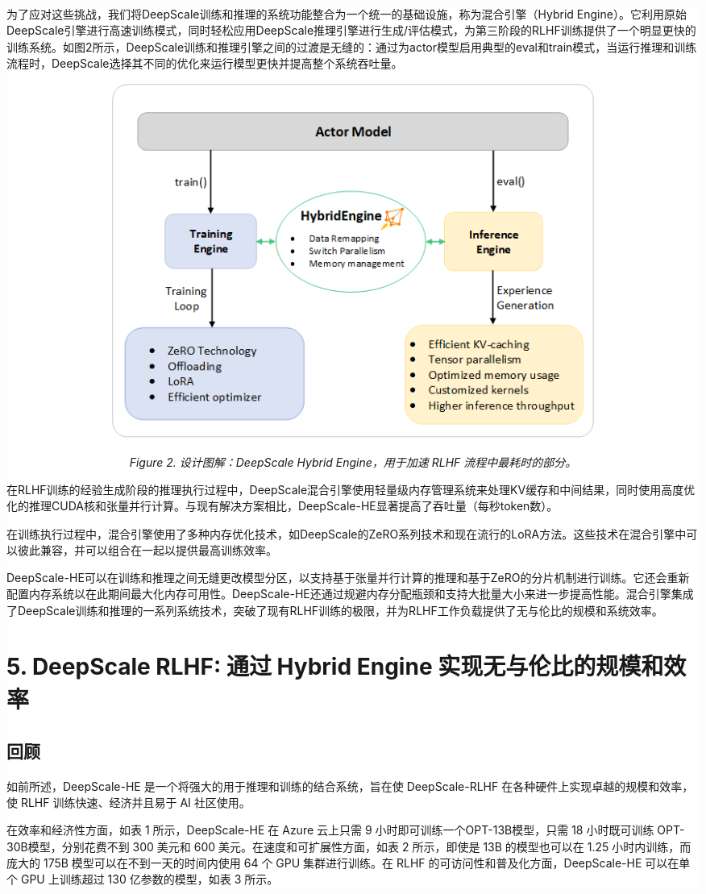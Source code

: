 为了应对这些挑战，我们将DeepScale训练和推理的系统功能整合为一个统一的基础设施，称为混合引擎（Hybrid Engine）。它利用原始DeepScale引擎进行高速训练模式，同时轻松应用DeepScale推理引擎进行生成/评估模式，为第三阶段的RLHF训练提供了一个明显更快的训练系统。如图2所示，DeepScale训练和推理引擎之间的过渡是无缝的：通过为actor模型启用典型的eval和train模式，当运行推理和训练流程时，DeepScale选择其不同的优化来运行模型更快并提高整个系统吞吐量。

<div align="center">

<img src="../../assets/images/hybrid-engine.png" width="600px" alt="DeepScale-Chat!"/>

*Figure 2. 设计图解：DeepScale Hybrid Engine，用于加速 RLHF 流程中最耗时的部分。*

</div>

在RLHF训练的经验生成阶段的推理执行过程中，DeepScale混合引擎使用轻量级内存管理系统来处理KV缓存和中间结果，同时使用高度优化的推理CUDA核和张量并行计算。与现有解决方案相比，DeepScale-HE显著提高了吞吐量（每秒token数）。

在训练执行过程中，混合引擎使用了多种内存优化技术，如DeepScale的ZeRO系列技术和现在流行的LoRA方法。这些技术在混合引擎中可以彼此兼容，并可以组合在一起以提供最高训练效率。

DeepScale-HE可以在训练和推理之间无缝更改模型分区，以支持基于张量并行计算的推理和基于ZeRO的分片机制进行训练。它还会重新配置内存系统以在此期间最大化内存可用性。DeepScale-HE还通过规避内存分配瓶颈和支持大批量大小来进一步提高性能。混合引擎集成了DeepScale训练和推理的一系列系统技术，突破了现有RLHF训练的极限，并为RLHF工作负载提供了无与伦比的规模和系统效率。

# 5. DeepScale RLHF: 通过 Hybrid Engine 实现无与伦比的规模和效率

## 回顾

如前所述，DeepScale-HE 是一个将强大的用于推理和训练的结合系统，旨在使 DeepScale-RLHF 在各种硬件上实现卓越的规模和效率，使 RLHF 训练快速、经济并且易于 AI 社区使用。

在效率和经济性方面，如表 1 所示，DeepScale-HE 在 Azure 云上只需 9 小时即可训练一个OPT-13B模型，只需 18 小时既可训练 OPT-30B模型，分别花费不到 300 美元和 600 美元。在速度和可扩展性方面，如表 2 所示，即使是 13B 的模型也可以在 1.25 小时内训练，而庞大的 175B 模型可以在不到一天的时间内使用 64 个 GPU 集群进行训练。在 RLHF 的可访问性和普及化方面，DeepScale-HE 可以在单个 GPU 上训练超过 130 亿参数的模型，如表 3 所示。
